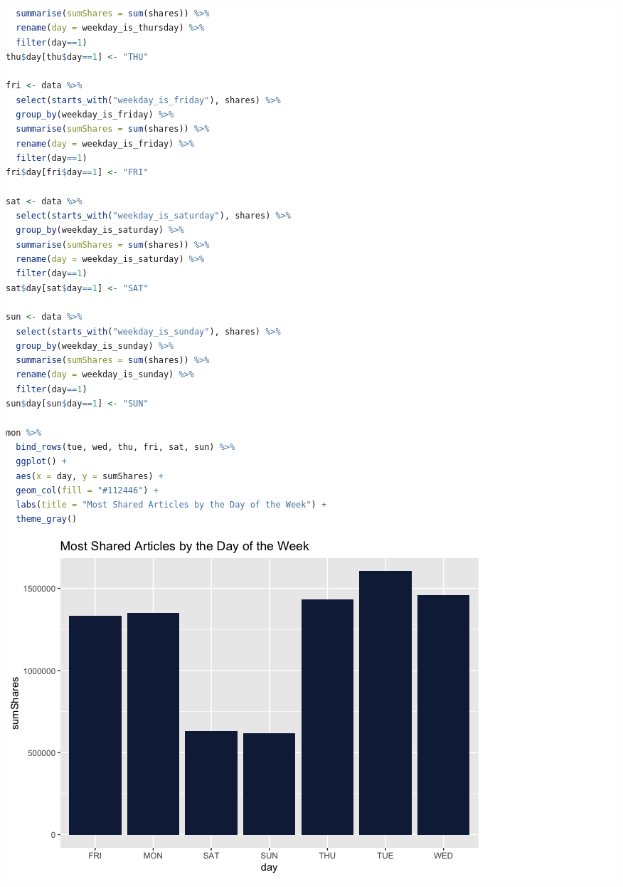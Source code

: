 ``` r
  summarise(sumShares = sum(shares)) %>% 
  rename(day = weekday_is_thursday) %>% 
  filter(day==1)
thu$day[thu$day==1] <- "THU"

fri <- data %>% 
  select(starts_with("weekday_is_friday"), shares) %>% 
  group_by(weekday_is_friday) %>% 
  summarise(sumShares = sum(shares)) %>% 
  rename(day = weekday_is_friday) %>% 
  filter(day==1)
fri$day[fri$day==1] <- "FRI"

sat <- data %>% 
  select(starts_with("weekday_is_saturday"), shares) %>% 
  group_by(weekday_is_saturday) %>% 
  summarise(sumShares = sum(shares)) %>% 
  rename(day = weekday_is_saturday) %>% 
  filter(day==1)
sat$day[sat$day==1] <- "SAT"

sun <- data %>% 
  select(starts_with("weekday_is_sunday"), shares) %>% 
  group_by(weekday_is_sunday) %>% 
  summarise(sumShares = sum(shares)) %>% 
  rename(day = weekday_is_sunday) %>% 
  filter(day==1)
sun$day[sun$day==1] <- "SUN"

mon %>% 
  bind_rows(tue, wed, thu, fri, sat, sun) %>% 
  ggplot() +
  aes(x = day, y = sumShares) +
  geom_col(fill = "#112446") +
  labs(title = "Most Shared Articles by the Day of the Week") +
  theme_gray()
```

![](socmed_files/figure-gfm/unnamed-chunk-7-1.png)